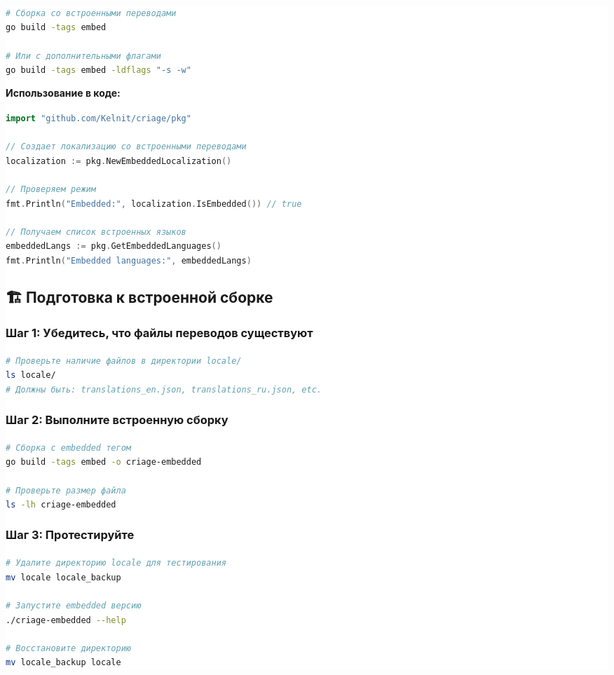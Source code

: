 ```bash
# Сборка со встроенными переводами
go build -tags embed

# Или с дополнительными флагами
go build -tags embed -ldflags "-s -w"
```

**Использование в коде:**

```go
import "github.com/Kelnit/criage/pkg"

// Создает локализацию со встроенными переводами
localization := pkg.NewEmbeddedLocalization()

// Проверяем режим
fmt.Println("Embedded:", localization.IsEmbedded()) // true

// Получаем список встроенных языков
embeddedLangs := pkg.GetEmbeddedLanguages()
fmt.Println("Embedded languages:", embeddedLangs)
```

## 🏗️ Подготовка к встроенной сборке

### Шаг 1: Убедитесь, что файлы переводов существуют

```bash
# Проверьте наличие файлов в директории locale/
ls locale/
# Должны быть: translations_en.json, translations_ru.json, etc.
```

### Шаг 2: Выполните встроенную сборку

```bash
# Сборка с embedded тегом
go build -tags embed -o criage-embedded

# Проверьте размер файла
ls -lh criage-embedded
```

### Шаг 3: Протестируйте

```bash
# Удалите директорию locale для тестирования
mv locale locale_backup

# Запустите embedded версию
./criage-embedded --help

# Восстановите директорию
mv locale_backup locale
```
